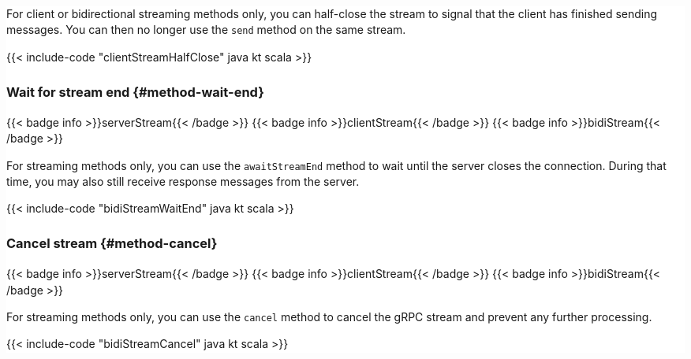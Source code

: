 For client or bidirectional streaming methods only, you can half-close the stream to signal that the client has finished
sending messages. You can then no longer use the `send` method on the same stream.

{{< include-code "clientStreamHalfClose" java kt scala >}}

### Wait for stream end {#method-wait-end}

{{< badge info >}}serverStream{{< /badge >}}
{{< badge info >}}clientStream{{< /badge >}}
{{< badge info >}}bidiStream{{< /badge >}}

For streaming methods only, you can use the `awaitStreamEnd` method to wait until the server closes the connection.
During that time, you may also still receive response messages from the server. 

{{< include-code "bidiStreamWaitEnd" java kt scala >}}

### Cancel stream {#method-cancel}

{{< badge info >}}serverStream{{< /badge >}}
{{< badge info >}}clientStream{{< /badge >}}
{{< badge info >}}bidiStream{{< /badge >}}

For streaming methods only, you can use the `cancel` method to cancel the gRPC stream and prevent any further processing.

{{< include-code "bidiStreamCancel" java kt scala >}}
